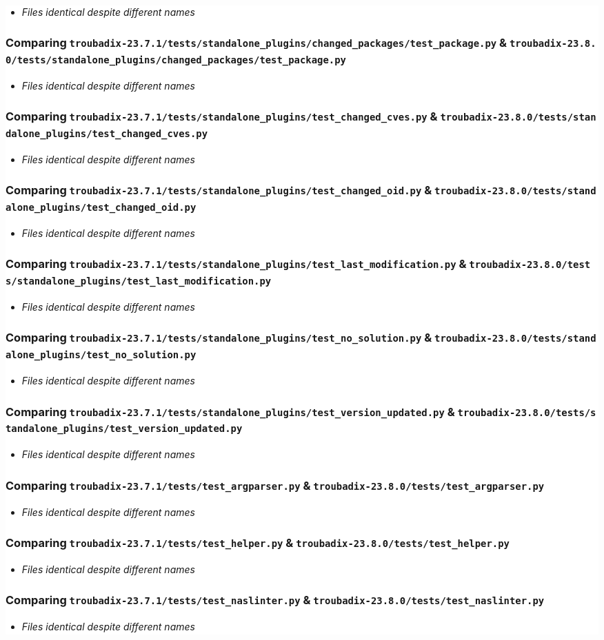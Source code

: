  * *Files identical despite different names*

### Comparing `troubadix-23.7.1/tests/standalone_plugins/changed_packages/test_package.py` & `troubadix-23.8.0/tests/standalone_plugins/changed_packages/test_package.py`

 * *Files identical despite different names*

### Comparing `troubadix-23.7.1/tests/standalone_plugins/test_changed_cves.py` & `troubadix-23.8.0/tests/standalone_plugins/test_changed_cves.py`

 * *Files identical despite different names*

### Comparing `troubadix-23.7.1/tests/standalone_plugins/test_changed_oid.py` & `troubadix-23.8.0/tests/standalone_plugins/test_changed_oid.py`

 * *Files identical despite different names*

### Comparing `troubadix-23.7.1/tests/standalone_plugins/test_last_modification.py` & `troubadix-23.8.0/tests/standalone_plugins/test_last_modification.py`

 * *Files identical despite different names*

### Comparing `troubadix-23.7.1/tests/standalone_plugins/test_no_solution.py` & `troubadix-23.8.0/tests/standalone_plugins/test_no_solution.py`

 * *Files identical despite different names*

### Comparing `troubadix-23.7.1/tests/standalone_plugins/test_version_updated.py` & `troubadix-23.8.0/tests/standalone_plugins/test_version_updated.py`

 * *Files identical despite different names*

### Comparing `troubadix-23.7.1/tests/test_argparser.py` & `troubadix-23.8.0/tests/test_argparser.py`

 * *Files identical despite different names*

### Comparing `troubadix-23.7.1/tests/test_helper.py` & `troubadix-23.8.0/tests/test_helper.py`

 * *Files identical despite different names*

### Comparing `troubadix-23.7.1/tests/test_naslinter.py` & `troubadix-23.8.0/tests/test_naslinter.py`

 * *Files identical despite different names*
